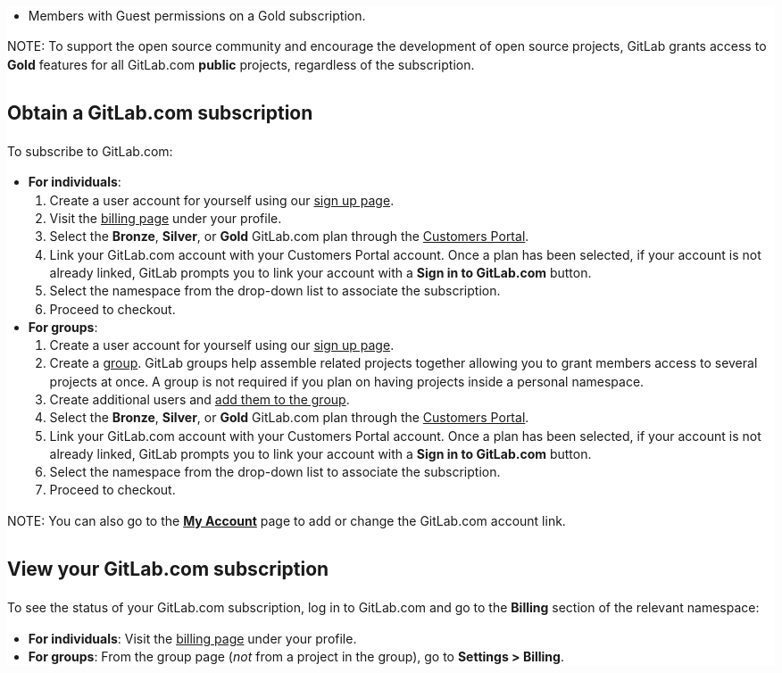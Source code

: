 - Members with Guest permissions on a Gold subscription.

NOTE:
To support the open source community and encourage the development of open
source projects, GitLab grants access to **Gold** features for all GitLab.com
**public** projects, regardless of the subscription.

## Obtain a GitLab.com subscription

To subscribe to GitLab.com:

- **For individuals**:
  1. Create a user account for yourself using our
     [sign up page](https://gitlab.com/users/sign_up).
  1. Visit the [billing page](https://gitlab.com/profile/billings)
     under your profile.
  1. Select the **Bronze**, **Silver**, or **Gold** GitLab.com plan through the
     [Customers Portal](https://customers.gitlab.com/).
  1. Link your GitLab.com account with your Customers Portal account.
     Once a plan has been selected, if your account is not
     already linked, GitLab prompts you to link your account with a
     **Sign in to GitLab.com** button.
  1. Select the namespace from the drop-down list to associate the subscription.
  1. Proceed to checkout.
- **For groups**:
  1. Create a user account for yourself using our
     [sign up page](https://gitlab.com/users/sign_up).
  1. Create a [group](../../user/group/index.md). GitLab groups help assemble related
     projects together allowing you to grant members access to several projects
     at once. A group is not required if you plan on having projects inside a personal
     namespace.
  1. Create additional users and
     [add them to the group](../../user/group/index.md#add-users-to-a-group).
  1. Select the **Bronze**, **Silver**, or **Gold** GitLab.com plan through the
     [Customers Portal](https://customers.gitlab.com/).
  1. Link your GitLab.com account with your Customers Portal account.
     Once a plan has been selected, if your account is not
     already linked, GitLab prompts you to link your account with a
     **Sign in to GitLab.com** button.
  1. Select the namespace from the drop-down list to associate the subscription.
  1. Proceed to checkout.

NOTE:
You can also go to the [**My Account**](https://customers.gitlab.com/customers/edit)
page to add or change the GitLab.com account link.

## View your GitLab.com subscription

To see the status of your GitLab.com subscription, log in to GitLab.com and go
to the **Billing** section of the relevant namespace:

- **For individuals**: Visit the [billing page](https://gitlab.com/profile/billings)
  under your profile.
- **For groups**: From the group page (*not* from a project in the group), go to **Settings > Billing**.
